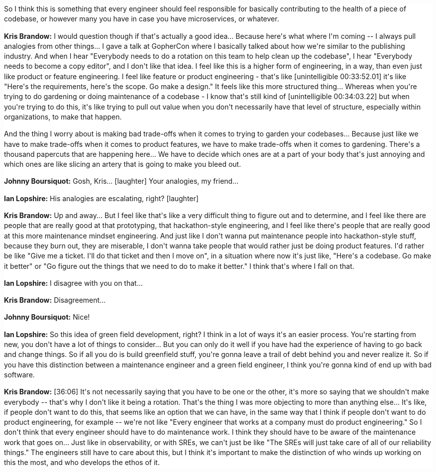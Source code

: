 So I think this is something that every engineer should feel responsible for basically contributing to the health of a piece of codebase, or however many you have in case you have microservices, or whatever.

**Kris Brandow:** I would question though if that's actually a good idea... Because here's what where I'm coming -- I always pull analogies from other things... I gave a talk at GopherCon where I basically talked about how we're similar to the publishing industry. And when I hear "Everybody needs to do a rotation on this team to help clean up the codebase", I hear "Everybody needs to become a copy editor", and I don't like that idea. I feel like this is a higher form of engineering, in a way, than even just like product or feature engineering. I feel like feature or product engineering - that's like \[unintelligible 00:33:52.01\] it's like "Here's the requirements, here's the scope. Go make a design." It feels like this more structured thing... Whereas when you're trying to do gardening or doing maintenance of a codebase - I know that's still kind of \[unintelligible 00:34:03.22\] but when you're trying to do this, it's like trying to pull out value when you don't necessarily have that level of structure, especially within organizations, to make that happen.

And the thing I worry about is making bad trade-offs when it comes to trying to garden your codebases... Because just like we have to make trade-offs when it comes to product features, we have to make trade-offs when it comes to gardening. There's a thousand papercuts that are happening here... We have to decide which ones are at a part of your body that's just annoying and which ones are like slicing an artery that is going to make you bleed out.

**Johnny Boursiquot:** Gosh, Kris... \[laughter\] Your analogies, my friend...

**Ian Lopshire:** His analogies are escalating, right? \[laughter\]

**Kris Brandow:** Up and away... But I feel like that's like a very difficult thing to figure out and to determine, and I feel like there are people that are really good at that prototyping, that hackathon-style engineering, and I feel like there's people that are really good at this more maintenance mindset engineering. And just like I don't wanna put maintenance people into hackathon-style stuff, because they burn out, they are miserable, I don't wanna take people that would rather just be doing product features. I'd rather be like "Give me a ticket. I'll do that ticket and then I move on", in a situation where now it's just like, "Here's a codebase. Go make it better" or "Go figure out the things that we need to do to make it better." I think that's where I fall on that.

**Ian Lopshire:** I disagree with you on that...

**Kris Brandow:** Disagreement...

**Johnny Boursiquot:** Nice!

**Ian Lopshire:** So this idea of green field development, right? I think in a lot of ways it's an easier process. You're starting from new, you don't have a lot of things to consider... But you can only do it well if you have had the experience of having to go back and change things. So if all you do is build greenfield stuff, you're gonna leave a trail of debt behind you and never realize it. So if you have this distinction between a maintenance engineer and a green field engineer, I think you're gonna kind of end up with bad software.

**Kris Brandow:** \[36:06\] It's not necessarily saying that you have to be one or the other, it's more so saying that we shouldn't make everybody -- that's why I don't like it being a rotation. That's the thing I was more objecting to more than anything else... It's like, if people don't want to do this, that seems like an option that we can have, in the same way that I think if people don't want to do product engineering, for example -- we're not like "Every engineer that works at a company must do product engineering." So I don't think that every engineer should have to do maintenance work. I think they should have to be aware of the maintenance work that goes on... Just like in observability, or with SREs, we can't just be like "The SREs will just take care of all of our reliability things." The engineers still have to care about this, but I think it's important to make the distinction of who winds up working on this the most, and who develops the ethos of it.

